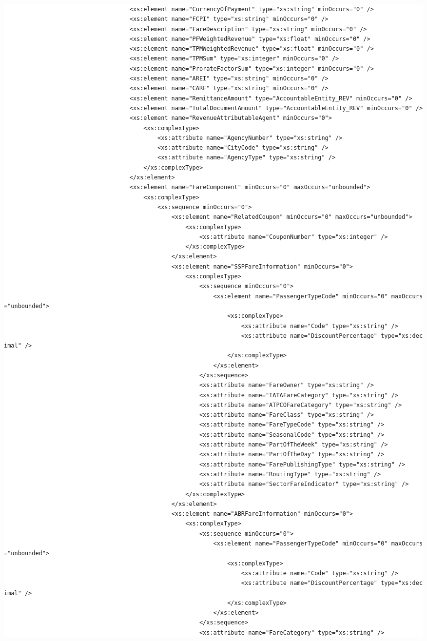                                         <xs:element name="CurrencyOfPayment" type="xs:string" minOccurs="0" />
                                        <xs:element name="FCPI" type="xs:string" minOccurs="0" />
                                        <xs:element name="FareDescription" type="xs:string" minOccurs="0" />
                                        <xs:element name="PFWeightedRevenue" type="xs:float" minOccurs="0" />
                                        <xs:element name="TPMWeightedRevenue" type="xs:float" minOccurs="0" />
                                        <xs:element name="TPMSum" type="xs:integer" minOccurs="0" />
                                        <xs:element name="ProrateFactorSum" type="xs:integer" minOccurs="0" />
                                        <xs:element name="AREI" type="xs:string" minOccurs="0" />
                                        <xs:element name="CARF" type="xs:string" minOccurs="0" />
                                        <xs:element name="RemittanceAmount" type="AccountableEntity_REV" minOccurs="0" />
                                        <xs:element name="TotalDocumentAmount" type="AccountableEntity_REV" minOccurs="0" />
                                        <xs:element name="RevenueAttributableAgent" minOccurs="0">
                                            <xs:complexType>
                                                <xs:attribute name="AgencyNumber" type="xs:string" />
                                                <xs:attribute name="CityCode" type="xs:string" />
                                                <xs:attribute name="AgencyType" type="xs:string" />
                                            </xs:complexType>
                                        </xs:element>
                                        <xs:element name="FareComponent" minOccurs="0" maxOccurs="unbounded">
                                            <xs:complexType>
                                                <xs:sequence minOccurs="0">
                                                    <xs:element name="RelatedCoupon" minOccurs="0" maxOccurs="unbounded">
                                                        <xs:complexType>
                                                            <xs:attribute name="CouponNumber" type="xs:integer" />
                                                        </xs:complexType>
                                                    </xs:element>
                                                    <xs:element name="SSPFareInformation" minOccurs="0">
                                                        <xs:complexType>
                                                            <xs:sequence minOccurs="0">
                                                                <xs:element name="PassengerTypeCode" minOccurs="0" maxOccurs="unbounded">
                                                                    <xs:complexType>
                                                                        <xs:attribute name="Code" type="xs:string" />
                                                                        <xs:attribute name="DiscountPercentage" type="xs:decimal" />
                                                                    </xs:complexType>
                                                                </xs:element>
                                                            </xs:sequence>
                                                            <xs:attribute name="FareOwner" type="xs:string" />
                                                            <xs:attribute name="IATAFareCategory" type="xs:string" />
                                                            <xs:attribute name="ATPCOFareCategory" type="xs:string" />
                                                            <xs:attribute name="FareClass" type="xs:string" />
                                                            <xs:attribute name="FareTypeCode" type="xs:string" />
                                                            <xs:attribute name="SeasonalCode" type="xs:string" />
                                                            <xs:attribute name="PartOfTheWeek" type="xs:string" />
                                                            <xs:attribute name="PartOfTheDay" type="xs:string" />
                                                            <xs:attribute name="FarePublishingType" type="xs:string" />
                                                            <xs:attribute name="RoutingType" type="xs:string" />
                                                            <xs:attribute name="SectorFareIndicator" type="xs:string" />
                                                        </xs:complexType>
                                                    </xs:element>
                                                    <xs:element name="ABRFareInformation" minOccurs="0">
                                                        <xs:complexType>
                                                            <xs:sequence minOccurs="0">
                                                                <xs:element name="PassengerTypeCode" minOccurs="0" maxOccurs="unbounded">
                                                                    <xs:complexType>
                                                                        <xs:attribute name="Code" type="xs:string" />
                                                                        <xs:attribute name="DiscountPercentage" type="xs:decimal" />
                                                                    </xs:complexType>
                                                                </xs:element>
                                                            </xs:sequence>
                                                            <xs:attribute name="FareCategory" type="xs:string" />